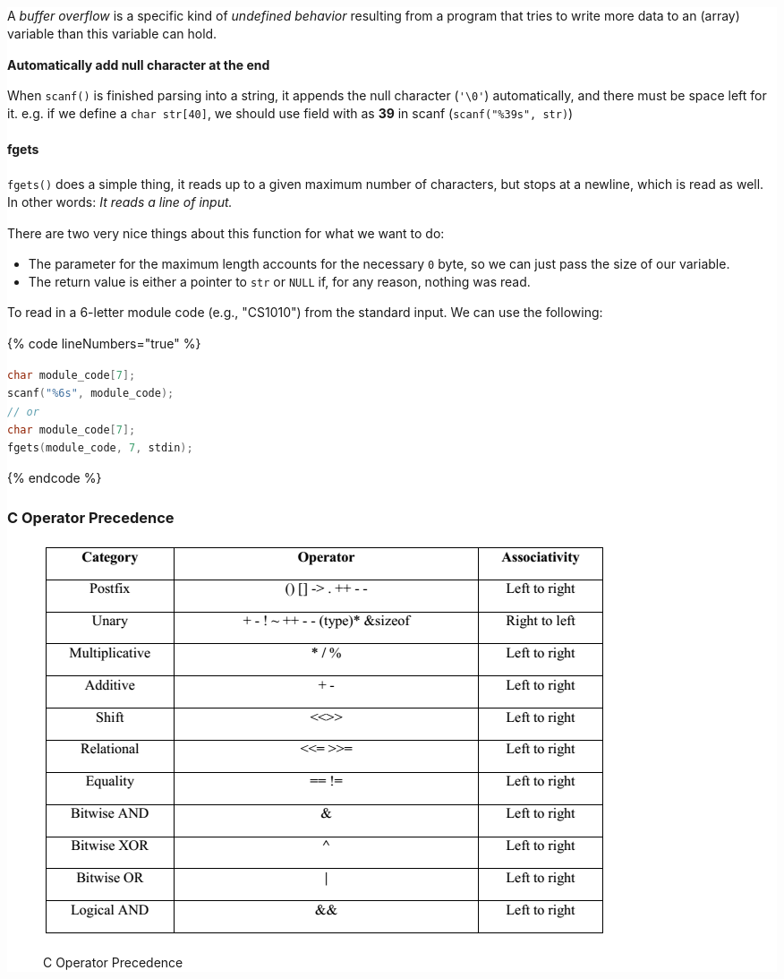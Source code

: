 A _buffer overflow_ is a specific kind of _undefined behavior_ resulting from a program that tries to write more data to an (array) variable than this variable can hold.

**Automatically add null character at the end**

When `scanf()` is finished parsing into a string, it appends the null character (`'\0'`) automatically, and there must be space left for it. e.g. if we define a `char str[40]`, we should use field with as **39** in scanf (`scanf("%39s", str)`)

#### fgets

`fgets()` does a simple thing, it reads up to a given maximum number of characters, but stops at a newline, which is read as well. In other words: _It reads a line of input._

There are two very nice things about this function for what we want to do:

* The parameter for the maximum length accounts for the necessary `0` byte, so we can just pass the size of our variable.
* The return value is either a pointer to `str` or `NULL` if, for any reason, nothing was read.

To read in a 6-letter module code (e.g., "CS1010") from the standard input. We can use the following:

{% code lineNumbers="true" %}
```c
char module_code[7];
scanf("%6s", module_code);
// or
char module_code[7];
fgets(module_code, 7, stdin);
```
{% endcode %}

### C Operator Precedence

<figure><img src="../../.gitbook/assets/C-Operator-Precedence.png" alt=""><figcaption><p>C Operator Precedence</p></figcaption></figure>


[^1]: it means if there is no swap, we will exit